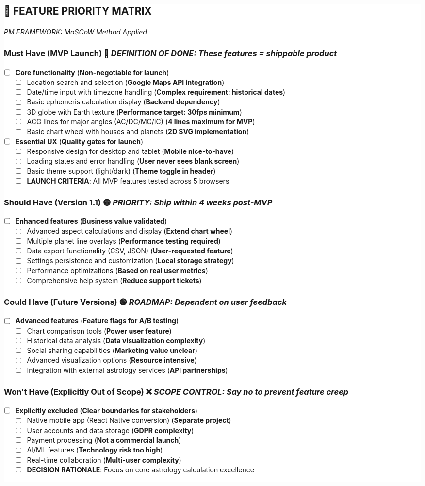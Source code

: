 
## 🚀 **FEATURE PRIORITY MATRIX**
*PM FRAMEWORK: MoSCoW Method Applied*

### Must Have (MVP Launch) 🔴 *DEFINITION OF DONE: These features = shippable product*
- [ ] **Core functionality** (**Non-negotiable for launch**)
  - [ ] Location search and selection (**Google Maps API integration**)
  - [ ] Date/time input with timezone handling (**Complex requirement: historical dates**)
  - [ ] Basic ephemeris calculation display (**Backend dependency**)
  - [ ] 3D globe with Earth texture (**Performance target: 30fps minimum**)
  - [ ] ACG lines for major angles (AC/DC/MC/IC) (**4 lines maximum for MVP**)
  - [ ] Basic chart wheel with houses and planets (**2D SVG implementation**)

- [ ] **Essential UX** (**Quality gates for launch**)
  - [ ] Responsive design for desktop and tablet (**Mobile nice-to-have**)
  - [ ] Loading states and error handling (**User never sees blank screen**)
  - [ ] Basic theme support (light/dark) (**Theme toggle in header**)
  - [ ] **LAUNCH CRITERIA**: All MVP features tested across 5 browsers

### Should Have (Version 1.1) 🟡 *PRIORITY: Ship within 4 weeks post-MVP*
- [ ] **Enhanced features** (**Business value validated**)
  - [ ] Advanced aspect calculations and display (**Extend chart wheel**)
  - [ ] Multiple planet line overlays (**Performance testing required**)
  - [ ] Data export functionality (CSV, JSON) (**User-requested feature**)
  - [ ] Settings persistence and customization (**Local storage strategy**)
  - [ ] Performance optimizations (**Based on real user metrics**)
  - [ ] Comprehensive help system (**Reduce support tickets**)

### Could Have (Future Versions) 🟢 *ROADMAP: Dependent on user feedback*
- [ ] **Advanced features** (**Feature flags for A/B testing**)
  - [ ] Chart comparison tools (**Power user feature**)
  - [ ] Historical data analysis (**Data visualization complexity**)
  - [ ] Social sharing capabilities (**Marketing value unclear**)
  - [ ] Advanced visualization options (**Resource intensive**)
  - [ ] Integration with external astrology services (**API partnerships**)

### Won't Have (Explicitly Out of Scope) ❌ *SCOPE CONTROL: Say no to prevent feature creep*
- [ ] **Explicitly excluded** (**Clear boundaries for stakeholders**)
  - [ ] Native mobile app (React Native conversion) (**Separate project**)
  - [ ] User accounts and data storage (**GDPR complexity**)
  - [ ] Payment processing (**Not a commercial launch**)
  - [ ] AI/ML features (**Technology risk too high**)
  - [ ] Real-time collaboration (**Multi-user complexity**)
  - [ ] **DECISION RATIONALE**: Focus on core astrology calculation excellence

---
